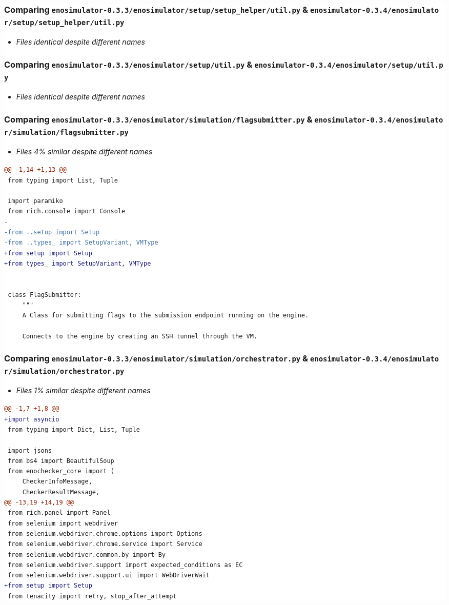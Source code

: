 ```diff
```

### Comparing `enosimulator-0.3.3/enosimulator/setup/setup_helper/util.py` & `enosimulator-0.3.4/enosimulator/setup/setup_helper/util.py`

 * *Files identical despite different names*

### Comparing `enosimulator-0.3.3/enosimulator/setup/util.py` & `enosimulator-0.3.4/enosimulator/setup/util.py`

 * *Files identical despite different names*

### Comparing `enosimulator-0.3.3/enosimulator/simulation/flagsubmitter.py` & `enosimulator-0.3.4/enosimulator/simulation/flagsubmitter.py`

 * *Files 4% similar despite different names*

```diff
@@ -1,14 +1,13 @@
 from typing import List, Tuple
 
 import paramiko
 from rich.console import Console
-
-from ..setup import Setup
-from ..types_ import SetupVariant, VMType
+from setup import Setup
+from types_ import SetupVariant, VMType
 
 
 class FlagSubmitter:
     """
     A Class for submitting flags to the submission endpoint running on the engine.
 
     Connects to the engine by creating an SSH tunnel through the VM.
```

### Comparing `enosimulator-0.3.3/enosimulator/simulation/orchestrator.py` & `enosimulator-0.3.4/enosimulator/simulation/orchestrator.py`

 * *Files 1% similar despite different names*

```diff
@@ -1,7 +1,8 @@
+import asyncio
 from typing import Dict, List, Tuple
 
 import jsons
 from bs4 import BeautifulSoup
 from enochecker_core import (
     CheckerInfoMessage,
     CheckerResultMessage,
@@ -13,19 +14,19 @@
 from rich.panel import Panel
 from selenium import webdriver
 from selenium.webdriver.chrome.options import Options
 from selenium.webdriver.chrome.service import Service
 from selenium.webdriver.common.by import By
 from selenium.webdriver.support import expected_conditions as EC
 from selenium.webdriver.support.ui import WebDriverWait
+from setup import Setup
 from tenacity import retry, stop_after_attempt
```